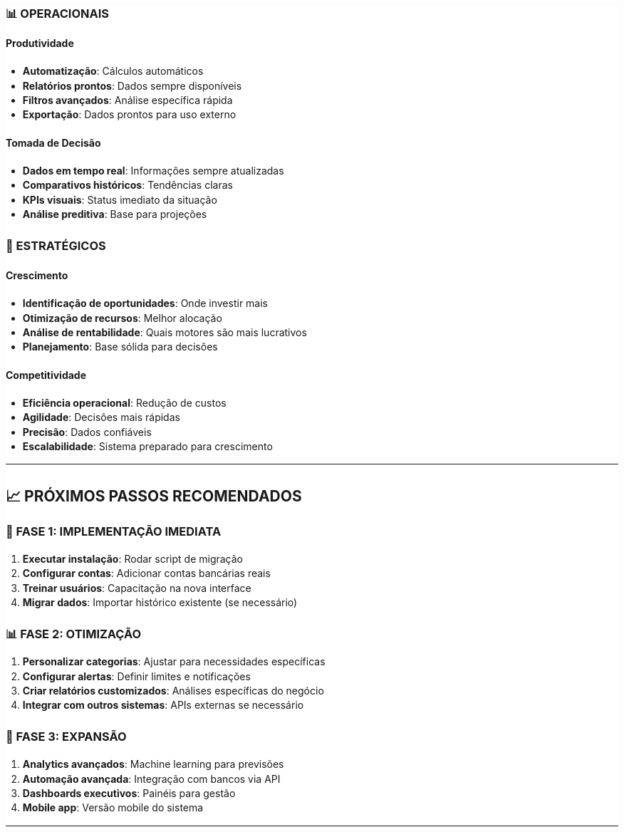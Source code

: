 ### 📊 OPERACIONAIS

#### **Produtividade**
- **Automatização**: Cálculos automáticos
- **Relatórios prontos**: Dados sempre disponíveis
- **Filtros avançados**: Análise específica rápida
- **Exportação**: Dados prontos para uso externo

#### **Tomada de Decisão**
- **Dados em tempo real**: Informações sempre atualizadas
- **Comparativos históricos**: Tendências claras
- **KPIs visuais**: Status imediato da situação
- **Análise preditiva**: Base para projeções

### 🎯 ESTRATÉGICOS

#### **Crescimento**
- **Identificação de oportunidades**: Onde investir mais
- **Otimização de recursos**: Melhor alocação
- **Análise de rentabilidade**: Quais motores são mais lucrativos
- **Planejamento**: Base sólida para decisões

#### **Competitividade**
- **Eficiência operacional**: Redução de custos
- **Agilidade**: Decisões mais rápidas
- **Precisão**: Dados confiáveis
- **Escalabilidade**: Sistema preparado para crescimento

---

## 📈 PRÓXIMOS PASSOS RECOMENDADOS

### 🔄 FASE 1: IMPLEMENTAÇÃO IMEDIATA
1. **Executar instalação**: Rodar script de migração
2. **Configurar contas**: Adicionar contas bancárias reais
3. **Treinar usuários**: Capacitação na nova interface
4. **Migrar dados**: Importar histórico existente (se necessário)

### 📊 FASE 2: OTIMIZAÇÃO
1. **Personalizar categorias**: Ajustar para necessidades específicas
2. **Configurar alertas**: Definir limites e notificações
3. **Criar relatórios customizados**: Análises específicas do negócio
4. **Integrar com outros sistemas**: APIs externas se necessário

### 🚀 FASE 3: EXPANSÃO
1. **Analytics avançados**: Machine learning para previsões
2. **Automação avançada**: Integração com bancos via API
3. **Dashboards executivos**: Painéis para gestão
4. **Mobile app**: Versão mobile do sistema

---
